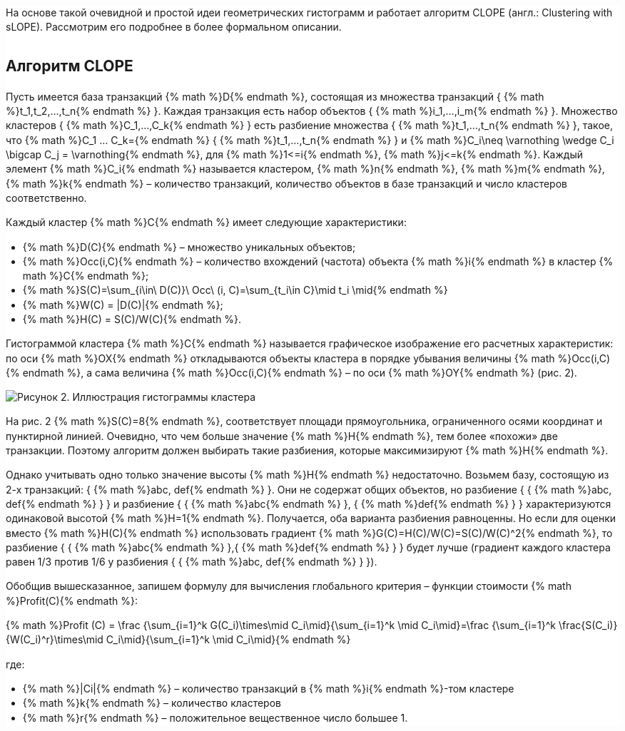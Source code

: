 На основе такой очевидной и простой идеи геометрических гистограмм и работает алгоритм CLOPE (англ.: Clustering with sLOPE). Рассмотрим его подробнее в более формальном описании.

## Алгоритм CLOPE

Пусть имеется база транзакций {% math %}D{% endmath %}, состоящая из множества транзакций { {% math %}t_1,t_2,…,t_n{% endmath %} }. Каждая транзакция есть набор объектов { {% math %}i_1,…,i_m{% endmath %} }. Множество кластеров { {% math %}C_1,…,C_k{% endmath %} } есть разбиение множества { {% math %}t_1,…,t_n{% endmath %} }, такое, что {% math %}C_1 … C_k={% endmath %} { {% math %}t_1,…,t_n{% endmath %} } и {% math %}C_i\neq \varnothing  \wedge C_i \bigcap C_j = \varnothing{% endmath %}, для {% math %}1<=i{% endmath %}, {% math %}j<=k{% endmath %}. Каждый элемент {% math %}C_i{% endmath %} называется кластером, {% math %}n{% endmath %}, {% math %}m{% endmath %}, {% math %}k{% endmath %} – количество транзакций, количество объектов в базе транзакций и число кластеров соответственно.

Каждый кластер {% math %}C{% endmath %} имеет следующие характеристики:

* {% math %}D(C){% endmath %} – множество уникальных объектов;
* {% math %}Occ(i,C){% endmath %} – количество вхождений (частота) объекта {% math %}i{% endmath %} в кластер {% math %}C{% endmath %};
* {% math %}S(C)=\sum_{i\in\ D(C)}\ Occ\ (i, C)=\sum_{t_i\in C}\mid  t_i \mid{% endmath %}
* {% math %}W(C) = |D(C)|{% endmath %};
* {% math %}H(C) = S(C)/W(C){% endmath %}.

Гистограммой кластера {% math %}C{% endmath %} называется графическое изображение его расчетных характеристик: по оси {% math %}OX{% endmath %} откладываются объекты кластера в порядке убывания величины {% math %}Occ(i,C){% endmath %}, а сама величина {% math %}Occ(i,C){% endmath %} – по оси {% math %}OY{% endmath %} (рис. 2).

![Рисунок 2. Иллюстрация гистограммы кластера](histogram.svg)

На рис. 2 {% math %}S(C)=8{% endmath %}, соответствует площади прямоугольника, ограниченного осями координат и пунктирной линией. Очевидно, что чем больше значение {% math %}H{% endmath %}, тем более «похожи» две транзакции. Поэтому алгоритм должен выбирать такие разбиения, которые максимизируют {% math %}H{% endmath %}.

Однако учитывать одно только значение высоты {% math %}H{% endmath %} недостаточно. Возьмем базу, состоящую из 2-х транзакций: { {% math %}abc, def{% endmath %} }. Они не содержат общих объектов, но разбиение { { {% math %}abc, def{% endmath %} } } и разбиение { { {% math %}abc{% endmath %} }, { {% math %}def{% endmath %} } } характеризуются одинаковой высотой {% math %}H=1{% endmath %}. Получается, оба варианта разбиения равноценны. Но если для оценки вместо {% math %}H(C){% endmath %} использовать градиент {% math %}G(C)=H(C)/W(C)=S(C)/W(C)^2{% endmath %}, то разбиение { { {% math %}abc{% endmath %} },{ {% math %}def{% endmath %} } } будет лучше (градиент каждого кластера равен 1/3 против 1/6 у разбиения { { {% math %}abc, def{% endmath %} } }).

Обобщив вышесказанное, запишем формулу для вычисления глобального критерия – функции стоимости {% math %}Profit(C){% endmath %}:

{% math %}Profit (C) = \frac {\sum_{i=1}^k G(C_i)\times\mid C_i\mid}{\sum_{i=1}^k \mid C_i\mid}=\frac {\sum_{i=1}^k \frac{S(C_i)}{W(C_i)^r}\times\mid C_i\mid}{\sum_{i=1}^k \mid C_i\mid}{% endmath %}

где:

* {% math %}|Ci|{% endmath %} – количество транзакций в {% math %}i{% endmath %}-том кластере
* {% math %}k{% endmath %} – количество кластеров
* {% math %}r{% endmath %} – положительное вещественное число большее 1.
